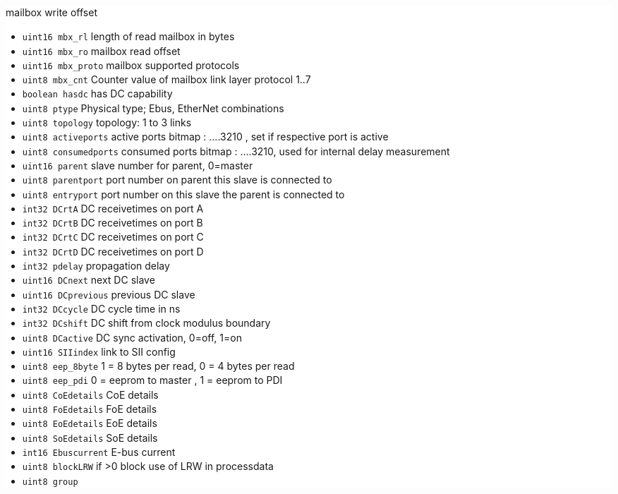   mailbox write offset
* `uint16 mbx_rl`
  length of read mailbox in bytes
* `uint16 mbx_ro`
  mailbox read offset
* `uint16 mbx_proto`
  mailbox supported protocols
* `uint8 mbx_cnt`
  Counter value of mailbox link layer protocol 1..7
* `boolean hasdc`
  has DC capability
* `uint8 ptype`
  Physical type; Ebus, EtherNet combinations
* `uint8 topology`
  topology: 1 to 3 links
* `uint8 activeports`
  active ports bitmap : ….3210 , set if respective port is active
* `uint8 consumedports`
  consumed ports bitmap : ….3210, used for internal delay measurement
* `uint16 parent`
  slave number for parent, 0=master
* `uint8 parentport`
  port number on parent this slave is connected to
* `uint8 entryport`
  port number on this slave the parent is connected to
* `int32 DCrtA`
  DC receivetimes on port A
* `int32 DCrtB`
  DC receivetimes on port B
* `int32 DCrtC`
  DC receivetimes on port C
* `int32 DCrtD`
  DC receivetimes on port D
* `int32 pdelay`
  propagation delay
* `uint16 DCnext`
  next DC slave
* `uint16 DCprevious`
  previous DC slave
* `int32 DCcycle`
  DC cycle time in ns
* `int32 DCshift`
  DC shift from clock modulus boundary
* `uint8 DCactive`
  DC sync activation, 0=off, 1=on
* `uint16 SIIindex`
  link to SII config
* `uint8 eep_8byte`
  1 = 8 bytes per read, 0 = 4 bytes per read
* `uint8 eep_pdi`
  0 = eeprom to master , 1 = eeprom to PDI
* `uint8 CoEdetails`
  CoE details
* `uint8 FoEdetails`
  FoE details
* `uint8 EoEdetails`
  EoE details
* `uint8 SoEdetails`
  SoE details
* `int16 Ebuscurrent`
  E-bus current
* `uint8 blockLRW`
  if >0 block use of LRW in processdata
* `uint8 group`